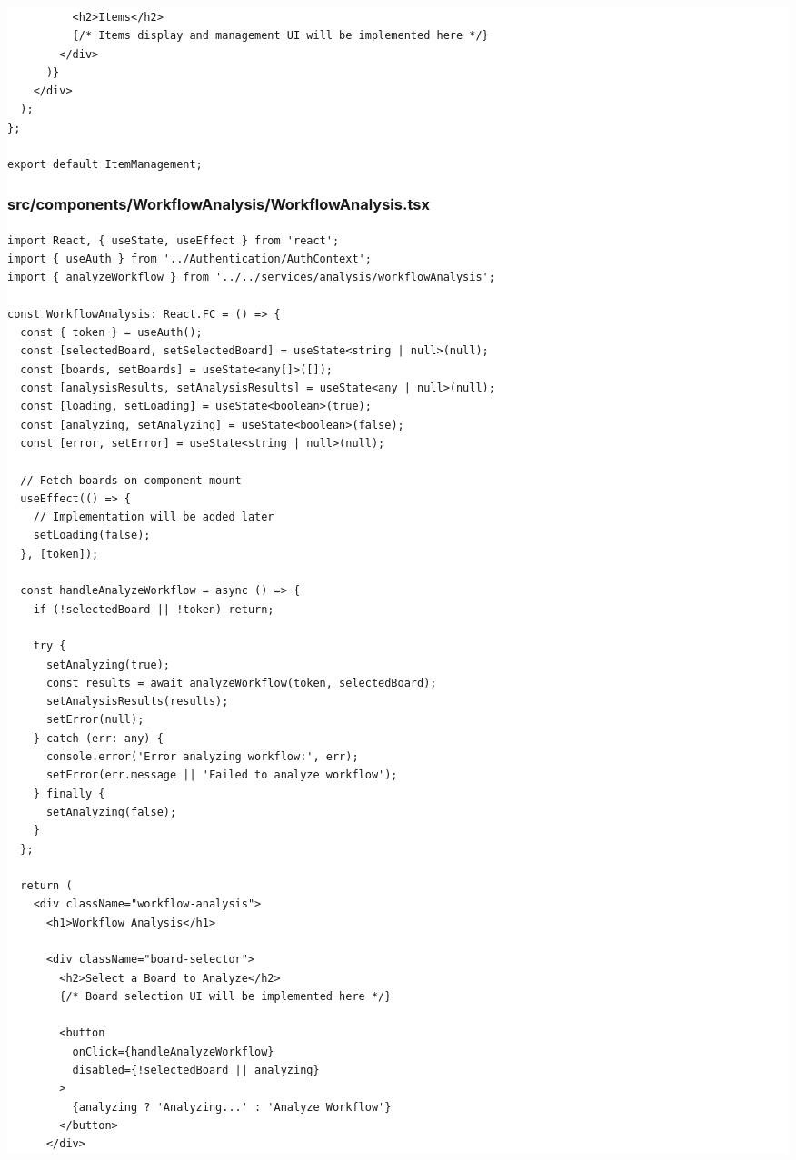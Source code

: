 ```tsx
          <h2>Items</h2>
          {/* Items display and management UI will be implemented here */}
        </div>
      )}
    </div>
  );
};

export default ItemManagement;
```

### src/components/WorkflowAnalysis/WorkflowAnalysis.tsx
```tsx
import React, { useState, useEffect } from 'react';
import { useAuth } from '../Authentication/AuthContext';
import { analyzeWorkflow } from '../../services/analysis/workflowAnalysis';

const WorkflowAnalysis: React.FC = () => {
  const { token } = useAuth();
  const [selectedBoard, setSelectedBoard] = useState<string | null>(null);
  const [boards, setBoards] = useState<any[]>([]);
  const [analysisResults, setAnalysisResults] = useState<any | null>(null);
  const [loading, setLoading] = useState<boolean>(true);
  const [analyzing, setAnalyzing] = useState<boolean>(false);
  const [error, setError] = useState<string | null>(null);

  // Fetch boards on component mount
  useEffect(() => {
    // Implementation will be added later
    setLoading(false);
  }, [token]);

  const handleAnalyzeWorkflow = async () => {
    if (!selectedBoard || !token) return;
    
    try {
      setAnalyzing(true);
      const results = await analyzeWorkflow(token, selectedBoard);
      setAnalysisResults(results);
      setError(null);
    } catch (err: any) {
      console.error('Error analyzing workflow:', err);
      setError(err.message || 'Failed to analyze workflow');
    } finally {
      setAnalyzing(false);
    }
  };

  return (
    <div className="workflow-analysis">
      <h1>Workflow Analysis</h1>
      
      <div className="board-selector">
        <h2>Select a Board to Analyze</h2>
        {/* Board selection UI will be implemented here */}
        
        <button 
          onClick={handleAnalyzeWorkflow} 
          disabled={!selectedBoard || analyzing}
        >
          {analyzing ? 'Analyzing...' : 'Analyze Workflow'}
        </button>
      </div>
```